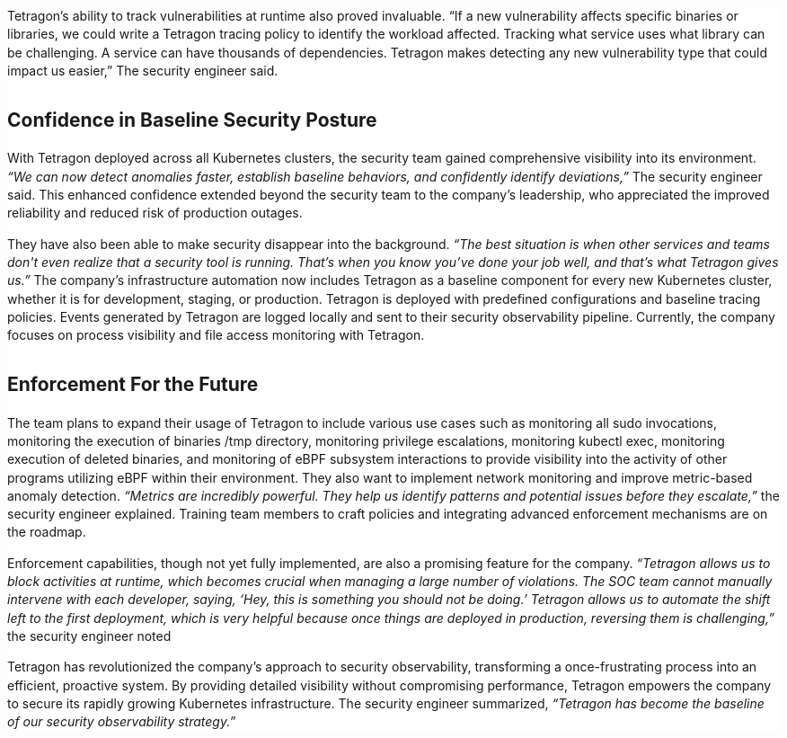 Tetragon’s ability to track vulnerabilities at runtime also proved invaluable. “If a new vulnerability affects specific binaries or libraries, we could write a Tetragon tracing policy to identify the workload affected. Tracking what service uses what library can be challenging. A service can have thousands of dependencies. Tetragon makes detecting any new vulnerability type that could impact us easier,” The security engineer said.

## Confidence in Baseline Security Posture

With Tetragon deployed across all Kubernetes clusters, the security team gained comprehensive visibility into its environment. _“We can now detect anomalies faster, establish baseline behaviors, and confidently identify deviations,”_ The security engineer said. This enhanced confidence extended beyond the security team to the company’s leadership, who appreciated the improved reliability and reduced risk of production outages.

They have also been able to make security disappear into the background. _“The best situation is when other services and teams don't even realize that a security tool is running. That’s when you know you’ve done your job well, and that’s what Tetragon gives us.”_
The company’s infrastructure automation now includes Tetragon as a baseline component for every new Kubernetes cluster, whether it is for development, staging, or production. Tetragon is deployed with predefined configurations and baseline tracing policies. Events generated by Tetragon are logged locally and sent to their security observability pipeline. Currently, the company focuses on process visibility and file access monitoring with Tetragon.

## Enforcement For the Future

The team plans to expand their usage of Tetragon to include various use cases such as monitoring all sudo invocations, monitoring the execution of binaries /tmp directory, monitoring privilege escalations, monitoring kubectl exec, monitoring execution of deleted binaries, and monitoring of eBPF subsystem interactions to provide visibility into the activity of other programs utilizing eBPF within their environment. They also want to implement network monitoring and improve metric-based anomaly detection. _“Metrics are incredibly powerful. They help us identify patterns and potential issues before they escalate,”_ the security engineer explained. Training team members to craft policies and integrating advanced enforcement mechanisms are on the roadmap.

Enforcement capabilities, though not yet fully implemented, are also a promising feature for the company. _“Tetragon allows us to block activities at runtime, which becomes crucial when managing a large number of violations. The SOC team cannot manually intervene with each developer, saying, ‘Hey, this is something you should not be doing.’ Tetragon allows us to automate the shift left to the first deployment, which is very helpful because once things are deployed in production, reversing them is challenging,”_ the security engineer noted

Tetragon has revolutionized the company’s approach to security observability, transforming a once-frustrating process into an efficient, proactive system. By providing detailed visibility without compromising performance, Tetragon empowers the company to secure its rapidly growing Kubernetes infrastructure. The security engineer summarized, _“Tetragon has become the baseline of our security observability strategy.”_
